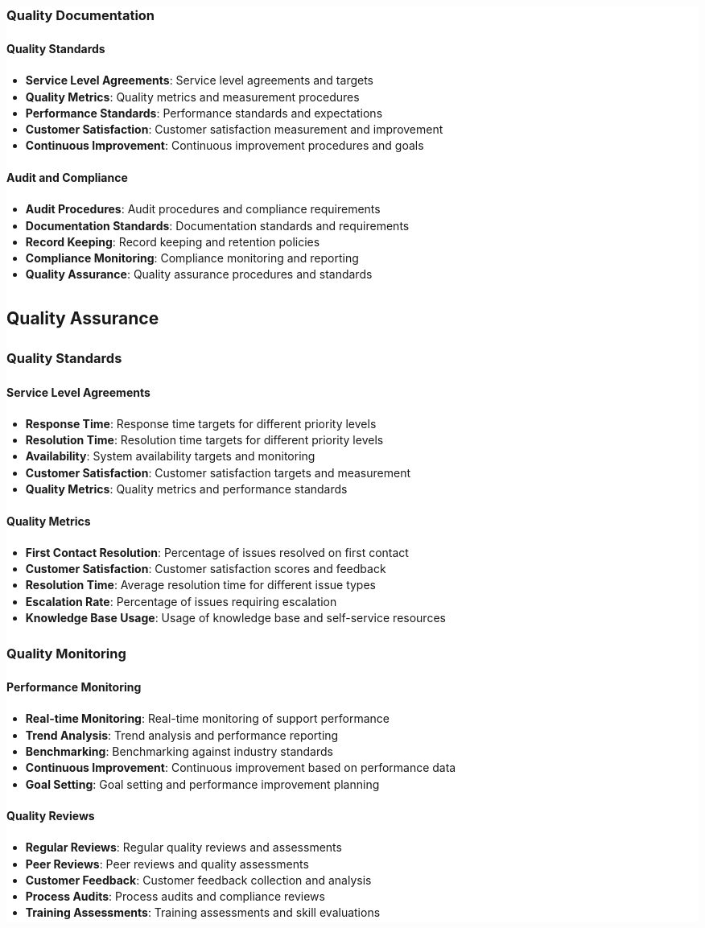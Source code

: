 ### Quality Documentation

#### Quality Standards
- **Service Level Agreements**: Service level agreements and targets
- **Quality Metrics**: Quality metrics and measurement procedures
- **Performance Standards**: Performance standards and expectations
- **Customer Satisfaction**: Customer satisfaction measurement and improvement
- **Continuous Improvement**: Continuous improvement procedures and goals

#### Audit and Compliance
- **Audit Procedures**: Audit procedures and compliance requirements
- **Documentation Standards**: Documentation standards and requirements
- **Record Keeping**: Record keeping and retention policies
- **Compliance Monitoring**: Compliance monitoring and reporting
- **Quality Assurance**: Quality assurance procedures and standards

## Quality Assurance

### Quality Standards

#### Service Level Agreements
- **Response Time**: Response time targets for different priority levels
- **Resolution Time**: Resolution time targets for different priority levels
- **Availability**: System availability targets and monitoring
- **Customer Satisfaction**: Customer satisfaction targets and measurement
- **Quality Metrics**: Quality metrics and performance standards

#### Quality Metrics
- **First Contact Resolution**: Percentage of issues resolved on first contact
- **Customer Satisfaction**: Customer satisfaction scores and feedback
- **Resolution Time**: Average resolution time for different issue types
- **Escalation Rate**: Percentage of issues requiring escalation
- **Knowledge Base Usage**: Usage of knowledge base and self-service resources

### Quality Monitoring

#### Performance Monitoring
- **Real-time Monitoring**: Real-time monitoring of support performance
- **Trend Analysis**: Trend analysis and performance reporting
- **Benchmarking**: Benchmarking against industry standards
- **Continuous Improvement**: Continuous improvement based on performance data
- **Goal Setting**: Goal setting and performance improvement planning

#### Quality Reviews
- **Regular Reviews**: Regular quality reviews and assessments
- **Peer Reviews**: Peer reviews and quality assessments
- **Customer Feedback**: Customer feedback collection and analysis
- **Process Audits**: Process audits and compliance reviews
- **Training Assessments**: Training assessments and skill evaluations

